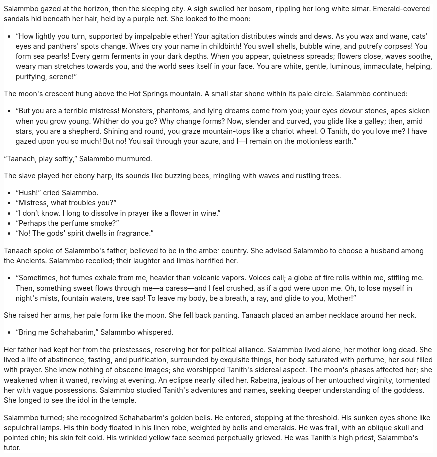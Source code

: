 Salammbo gazed at the horizon, then the sleeping city. A sigh swelled her bosom, rippling her long white simar.  Emerald-covered sandals hid beneath her hair, held by a purple net. She looked to the moon:

* “How lightly you turn, supported by impalpable ether! Your agitation distributes winds and dews.  As you wax and wane, cats' eyes and panthers' spots change. Wives cry your name in childbirth! You swell shells, bubble wine, and putrefy corpses! You form sea pearls! Every germ ferments in your dark depths. When you appear, quietness spreads; flowers close, waves soothe, weary man stretches towards you, and the world sees itself in your face. You are white, gentle, luminous, immaculate, helping, purifying, serene!”

The moon's crescent hung above the Hot Springs mountain.  A small star shone within its pale circle. Salammbo continued:

* “But you are a terrible mistress! Monsters, phantoms, and lying dreams come from you; your eyes devour stones, apes sicken when you grow young. Whither do you go? Why change forms? Now, slender and curved, you glide like a galley; then, amid stars, you are a shepherd. Shining and round, you graze mountain-tops like a chariot wheel. O Tanith, do you love me? I have gazed upon you so much! But no! You sail through your azure, and I—I remain on the motionless earth.”

“Taanach, play softly,” Salammbo murmured.

The slave played her ebony harp, its sounds like buzzing bees, mingling with waves and rustling trees.

* “Hush!” cried Salammbo.
* “Mistress, what troubles you?”
* “I don’t know.  I long to dissolve in prayer like a flower in wine.”
* “Perhaps the perfume smoke?”
* “No! The gods' spirit dwells in fragrance.”

Tanaach spoke of Salammbo's father, believed to be in the amber country.  She advised Salammbo to choose a husband among the Ancients. Salammbo recoiled; their laughter and limbs horrified her.

* “Sometimes, hot fumes exhale from me, heavier than volcanic vapors. Voices call; a globe of fire rolls within me, stifling me. Then, something sweet flows through me—a caress—and I feel crushed, as if a god were upon me. Oh, to lose myself in night's mists, fountain waters, tree sap! To leave my body, be a breath, a ray, and glide to you, Mother!”

She raised her arms, her pale form like the moon. She fell back panting. Tanaach placed an amber necklace around her neck.

* “Bring me Schahabarim,” Salammbo whispered.

Her father had kept her from the priestesses, reserving her for political alliance. Salammbo lived alone, her mother long dead.  She lived a life of abstinence, fasting, and purification, surrounded by exquisite things, her body saturated with perfume, her soul filled with prayer. She knew nothing of obscene images; she worshipped Tanith's sidereal aspect.  The moon's phases affected her; she weakened when it waned, reviving at evening. An eclipse nearly killed her. Rabetna, jealous of her untouched virginity, tormented her with vague possessions.  Salammbo studied Tanith's adventures and names, seeking deeper understanding of the goddess. She longed to see the idol in the temple.

Salammbo turned; she recognized Schahabarim's golden bells. He entered, stopping at the threshold. His sunken eyes shone like sepulchral lamps. His thin body floated in his linen robe, weighted by bells and emeralds.  He was frail, with an oblique skull and pointed chin; his skin felt cold. His wrinkled yellow face seemed perpetually grieved. He was Tanith's high priest, Salammbo's tutor.
